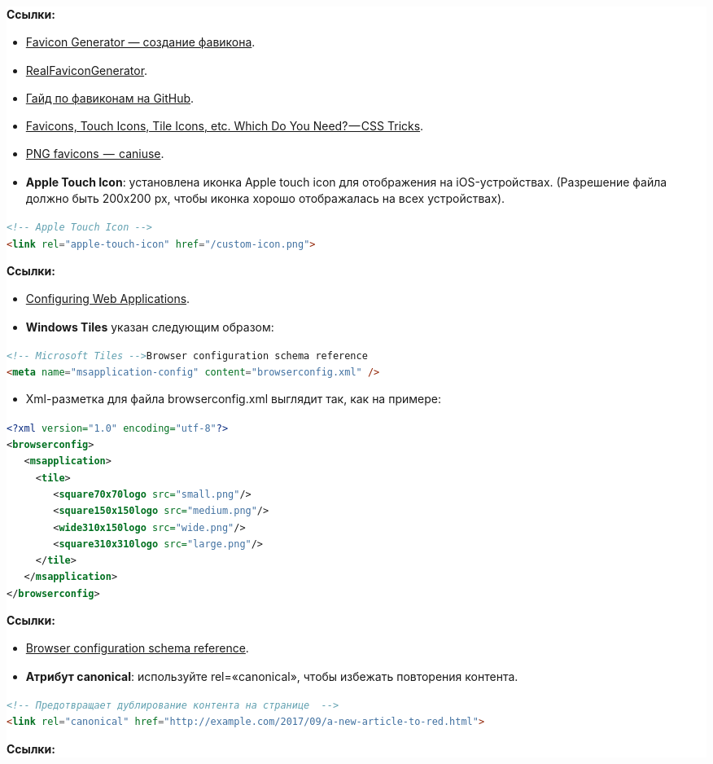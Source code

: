 **Ссылки:**

- [Favicon Generator — создание фавикона](https://www.favicon-generator.org/).
- [RealFaviconGenerator](https://realfavicongenerator.net/).
- [Гайд по фавиконам на GitHub](https://github.com/audreyr/favicon-cheat-sheet).
- [Favicons, Touch Icons, Tile Icons, etc. Which Do You Need? — CSS Tricks](https://css-tricks.com/favicon-quiz/).
- [PNG favicons  —  caniuse](https://caniuse.com/#feat=link-icon-png).

- **Apple Touch Icon**: установлена иконка Apple touch icon для отображения на iOS-устройствах. (Разрешение файла должно быть 200x200 px, чтобы иконка хорошо отображалась на всех устройствах).

```html
<!-- Apple Touch Icon -->
<link rel="apple-touch-icon" href="/custom-icon.png">
```

**Ссылки:**

- [Configuring Web Applications](https://developer.apple.com/library/content/documentation/AppleApplications/Reference/SafariWebContent/ConfiguringWebApplications/ConfiguringWebApplications.html).

- **Windows Tiles** указан следующим образом:

```html
<!-- Microsoft Tiles -->Browser configuration schema reference
<meta name="msapplication-config" content="browserconfig.xml" />
```

- Xml-разметка для файла browserconfig.xml выглядит так, как на примере:

```xml
<?xml version="1.0" encoding="utf-8"?>
<browserconfig>
   <msapplication>
     <tile>
        <square70x70logo src="small.png"/>
        <square150x150logo src="medium.png"/>
        <wide310x150logo src="wide.png"/>
        <square310x310logo src="large.png"/>
     </tile>
   </msapplication>
</browserconfig>
```

**Ссылки:**

- [Browser configuration schema reference](https://msdn.microsoft.com/en-us/library/dn320426%28v=vs.85%29.aspx).

- **Атрибут canonical**: используйте rel=«canonical», чтобы избежать повторения контента.

```html
<!-- Предотвращает дублирование контента на странице  -->
<link rel="canonical" href="http://example.com/2017/09/a-new-article-to-red.html">
```

**Ссылки:**
